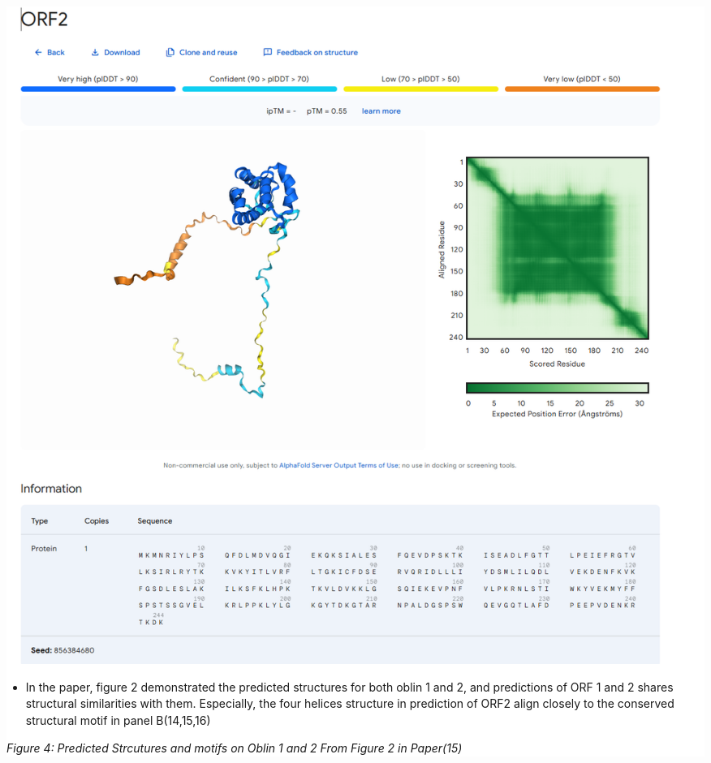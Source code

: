 ![](img/Obeliscus_Aquidurentis/3.png)

- In the paper, figure 2 demonstrated the predicted structures for both oblin 1 and 2, and predictions of ORF 1 and 2 shares structural similarities with them. Especially, the four helices structure in prediction of ORF2 align closely to the conserved structural motif in panel B(14,15,16)

*Figure 4: Predicted Strcutures and motifs on Oblin 1 and 2 From Figure 2 in Paper(15)*
